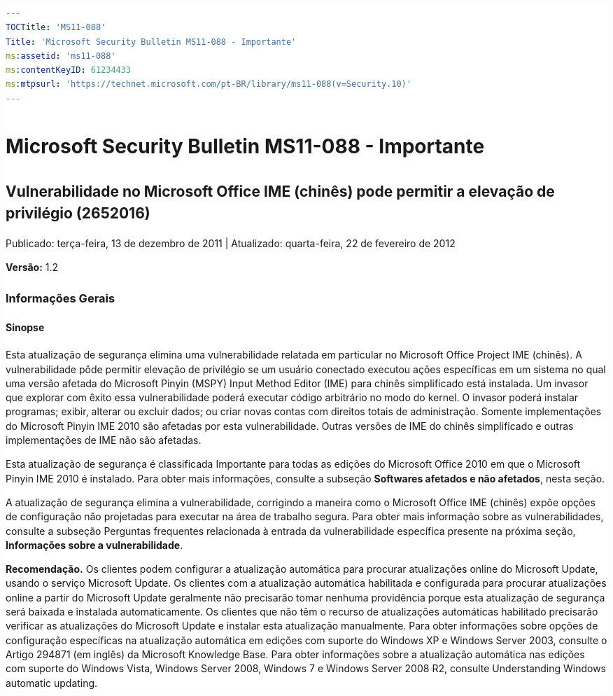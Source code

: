 ```yaml
---
TOCTitle: 'MS11-088'
Title: 'Microsoft Security Bulletin MS11-088 - Importante'
ms:assetid: 'ms11-088'
ms:contentKeyID: 61234433
ms:mtpsurl: 'https://technet.microsoft.com/pt-BR/library/ms11-088(v=Security.10)'
---
```



Microsoft Security Bulletin MS11-088 - Importante
=================================================

Vulnerabilidade no Microsoft Office IME (chinês) pode permitir a elevação de privilégio (2652016)
-------------------------------------------------------------------------------------------------

Publicado: terça-feira, 13 de dezembro de 2011 | Atualizado: quarta-feira, 22 de fevereiro de 2012

**Versão:** 1.2

### Informações Gerais

#### Sinopse

Esta atualização de segurança elimina uma vulnerabilidade relatada em particular no Microsoft Office Project IME (chinês). A vulnerabilidade pôde permitir elevação de privilégio se um usuário conectado executou ações específicas em um sistema no qual uma versão afetada do Microsoft Pinyin (MSPY) Input Method Editor (IME) para chinês simplificado está instalada. Um invasor que explorar com êxito essa vulnerabilidade poderá executar código arbitrário no modo do kernel. O invasor poderá instalar programas; exibir, alterar ou excluir dados; ou criar novas contas com direitos totais de administração. Somente implementações do Microsoft Pinyin IME 2010 são afetadas por esta vulnerabilidade. Outras versões de IME do chinês simplificado e outras implementações de IME não são afetadas.

Esta atualização de segurança é classificada Importante para todas as edições do Microsoft Office 2010 em que o Microsoft Pinyin IME 2010 é instalado. Para obter mais informações, consulte a subseção **Softwares afetados e não afetados**, nesta seção.

A atualização de segurança elimina a vulnerabilidade, corrigindo a maneira como o Microsoft Office IME (chinês) expõe opções de configuração não projetadas para executar na área de trabalho segura. Para obter mais informação sobre as vulnerabilidades, consulte a subseção Perguntas frequentes relacionada à entrada da vulnerabilidade específica presente na próxima seção, **Informações sobre a vulnerabilidade**.

**Recomendação.** Os clientes podem configurar a atualização automática para procurar atualizações online do Microsoft Update, usando o serviço Microsoft Update. Os clientes com a atualização automática habilitada e configurada para procurar atualizações online a partir do Microsoft Update geralmente não precisarão tomar nenhuma providência porque esta atualização de segurança será baixada e instalada automaticamente. Os clientes que não têm o recurso de atualizações automáticas habilitado precisarão verificar as atualizações do Microsoft Update e instalar esta atualização manualmente. Para obter informações sobre opções de configuração específicas na atualização automática em edições com suporte do Windows XP e Windows Server 2003, consulte o Artigo 294871 (em inglês) da Microsoft Knowledge Base. Para obter informações sobre a atualização automática nas edições com suporte do Windows Vista, Windows Server 2008, Windows 7 e Windows Server 2008 R2, consulte Understanding Windows automatic updating.
